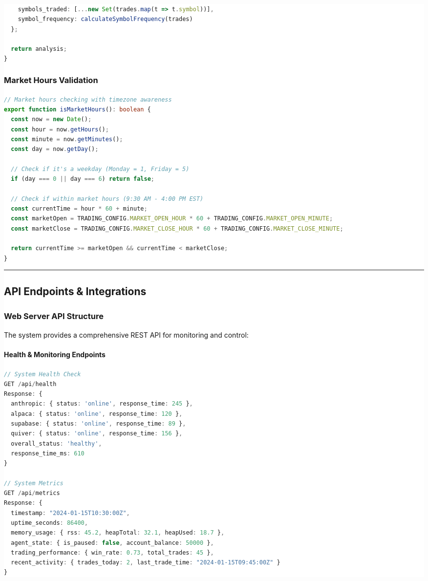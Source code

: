 ```typescript
    symbols_traded: [...new Set(trades.map(t => t.symbol))],
    symbol_frequency: calculateSymbolFrequency(trades)
  };
  
  return analysis;
}
```

### Market Hours Validation
```typescript
// Market hours checking with timezone awareness
export function isMarketHours(): boolean {
  const now = new Date();
  const hour = now.getHours();
  const minute = now.getMinutes();
  const day = now.getDay();
  
  // Check if it's a weekday (Monday = 1, Friday = 5)
  if (day === 0 || day === 6) return false;
  
  // Check if within market hours (9:30 AM - 4:00 PM EST)
  const currentTime = hour * 60 + minute;
  const marketOpen = TRADING_CONFIG.MARKET_OPEN_HOUR * 60 + TRADING_CONFIG.MARKET_OPEN_MINUTE;
  const marketClose = TRADING_CONFIG.MARKET_CLOSE_HOUR * 60 + TRADING_CONFIG.MARKET_CLOSE_MINUTE;
  
  return currentTime >= marketOpen && currentTime < marketClose;
}
```

---

## API Endpoints & Integrations

### Web Server API Structure
The system provides a comprehensive REST API for monitoring and control:

#### Health & Monitoring Endpoints
```typescript
// System Health Check
GET /api/health
Response: {
  anthropic: { status: 'online', response_time: 245 },
  alpaca: { status: 'online', response_time: 120 },
  supabase: { status: 'online', response_time: 89 },
  quiver: { status: 'online', response_time: 156 },
  overall_status: 'healthy',
  response_time_ms: 610
}

// System Metrics
GET /api/metrics
Response: {
  timestamp: "2024-01-15T10:30:00Z",
  uptime_seconds: 86400,
  memory_usage: { rss: 45.2, heapTotal: 32.1, heapUsed: 18.7 },
  agent_state: { is_paused: false, account_balance: 50000 },
  trading_performance: { win_rate: 0.73, total_trades: 45 },
  recent_activity: { trades_today: 2, last_trade_time: "2024-01-15T09:45:00Z" }
}
```
